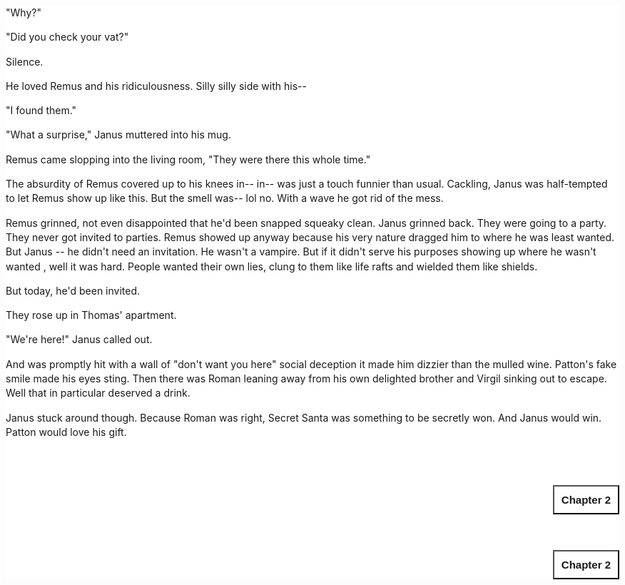 "Why?"

"Did you check your vat?"

Silence. 

He loved Remus and his ridiculousness. Silly silly side with his--

"I found them."

"What a surprise,"  Janus muttered into his mug. 

Remus came slopping into the living room, "They were there this whole time."

The absurdity of Remus covered up to his knees in-- in-- was just a touch funnier than usual. Cackling, Janus was half-tempted to let Remus show up like this. But the smell was-- lol no. With a wave he got rid of the mess. 

Remus grinned, not even disappointed that he'd been snapped squeaky clean. Janus grinned back. They were going to a party. They never got invited to parties. Remus showed up anyway because his very nature dragged him to where he was least wanted. But Janus -- he didn't need an invitation. He wasn't a vampire. But if it didn't serve his purposes showing up where he wasn't wanted , well it was hard. People wanted their own lies, clung to them like life rafts and wielded them like shields. 

But today, he'd been invited. 

They rose up in Thomas' apartment. 

"We're here!" Janus called out. 

And was promptly hit with a wall of "don't want you here" social deception it made him dizzier than the mulled wine. Patton's fake smile made his eyes sting. Then there was Roman leaning away from his own delighted brother and Virgil sinking out to escape. Well that in particular deserved a drink. 

Janus stuck around though. Because Roman was right, Secret Santa was something to be secretly won. And Janus would win. Patton would love his gift.

<div style="display: flex; justify-content: right; cursor: pointer;"> <a href="[[10. Projects/Fan Fiction/Holly Jolly or Whatever/Chapter 2\|Chapter 2]]" target="_blank"> <button style=" font-size: 15px; padding: 10px; height: fit-content; margin-top: 50px; background: var(--text-accent); font-weight: 600; color: var(--text-on-accent); "> Chapter 2 </button> </a> </div>

<div style="display: flex; justify-content: right; cursor: pointer;"> <a href="[[10. Projects/Fan Fiction/Holly Jolly or Whatever/Chapter 2\|10. Projects/Fan Fiction/Holly Jolly or Whatever/Chapter 2]]" target="_blank"> <button style=" font-size: 15px; padding: 10px; height: fit-content; margin-top: 50px; background: var(--text-accent); font-weight: 600; color: var(--text-on-accent); "> Chapter 2 </button> </a> </div>
